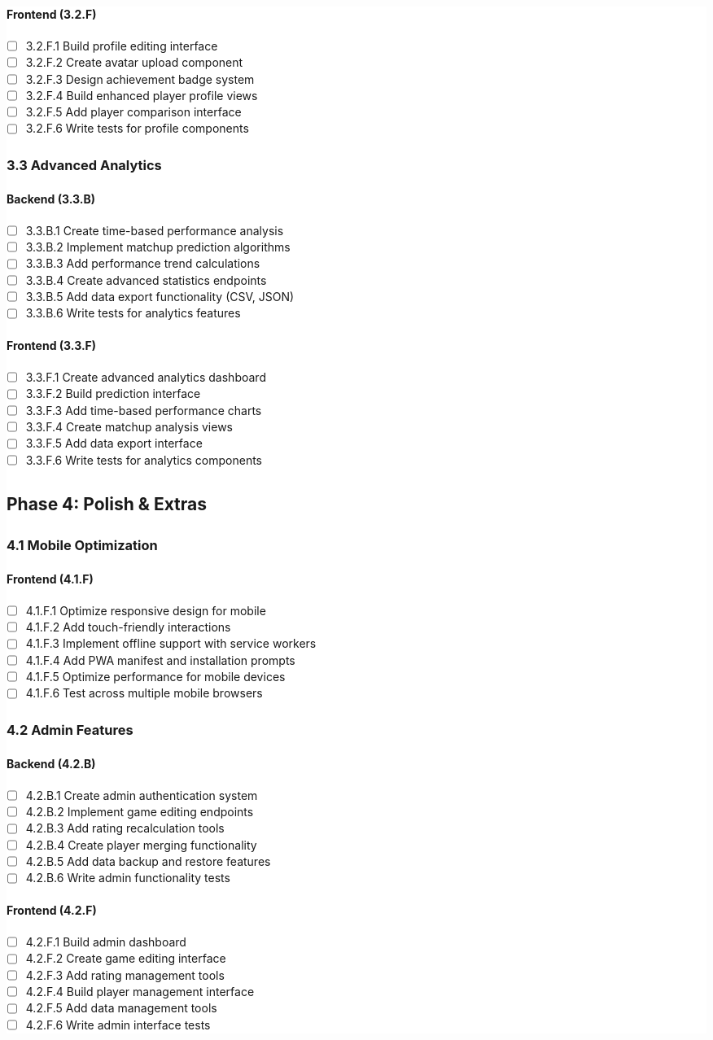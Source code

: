 #### Frontend (3.2.F)
- [ ] 3.2.F.1 Build profile editing interface
- [ ] 3.2.F.2 Create avatar upload component
- [ ] 3.2.F.3 Design achievement badge system
- [ ] 3.2.F.4 Build enhanced player profile views
- [ ] 3.2.F.5 Add player comparison interface
- [ ] 3.2.F.6 Write tests for profile components

### 3.3 Advanced Analytics

#### Backend (3.3.B)
- [ ] 3.3.B.1 Create time-based performance analysis
- [ ] 3.3.B.2 Implement matchup prediction algorithms
- [ ] 3.3.B.3 Add performance trend calculations
- [ ] 3.3.B.4 Create advanced statistics endpoints
- [ ] 3.3.B.5 Add data export functionality (CSV, JSON)
- [ ] 3.3.B.6 Write tests for analytics features

#### Frontend (3.3.F)
- [ ] 3.3.F.1 Create advanced analytics dashboard
- [ ] 3.3.F.2 Build prediction interface
- [ ] 3.3.F.3 Add time-based performance charts
- [ ] 3.3.F.4 Create matchup analysis views
- [ ] 3.3.F.5 Add data export interface
- [ ] 3.3.F.6 Write tests for analytics components

## Phase 4: Polish & Extras

### 4.1 Mobile Optimization

#### Frontend (4.1.F)
- [ ] 4.1.F.1 Optimize responsive design for mobile
- [ ] 4.1.F.2 Add touch-friendly interactions
- [ ] 4.1.F.3 Implement offline support with service workers
- [ ] 4.1.F.4 Add PWA manifest and installation prompts
- [ ] 4.1.F.5 Optimize performance for mobile devices
- [ ] 4.1.F.6 Test across multiple mobile browsers

### 4.2 Admin Features

#### Backend (4.2.B)
- [ ] 4.2.B.1 Create admin authentication system
- [ ] 4.2.B.2 Implement game editing endpoints
- [ ] 4.2.B.3 Add rating recalculation tools
- [ ] 4.2.B.4 Create player merging functionality
- [ ] 4.2.B.5 Add data backup and restore features
- [ ] 4.2.B.6 Write admin functionality tests

#### Frontend (4.2.F)
- [ ] 4.2.F.1 Build admin dashboard
- [ ] 4.2.F.2 Create game editing interface
- [ ] 4.2.F.3 Add rating management tools
- [ ] 4.2.F.4 Build player management interface
- [ ] 4.2.F.5 Add data management tools
- [ ] 4.2.F.6 Write admin interface tests
